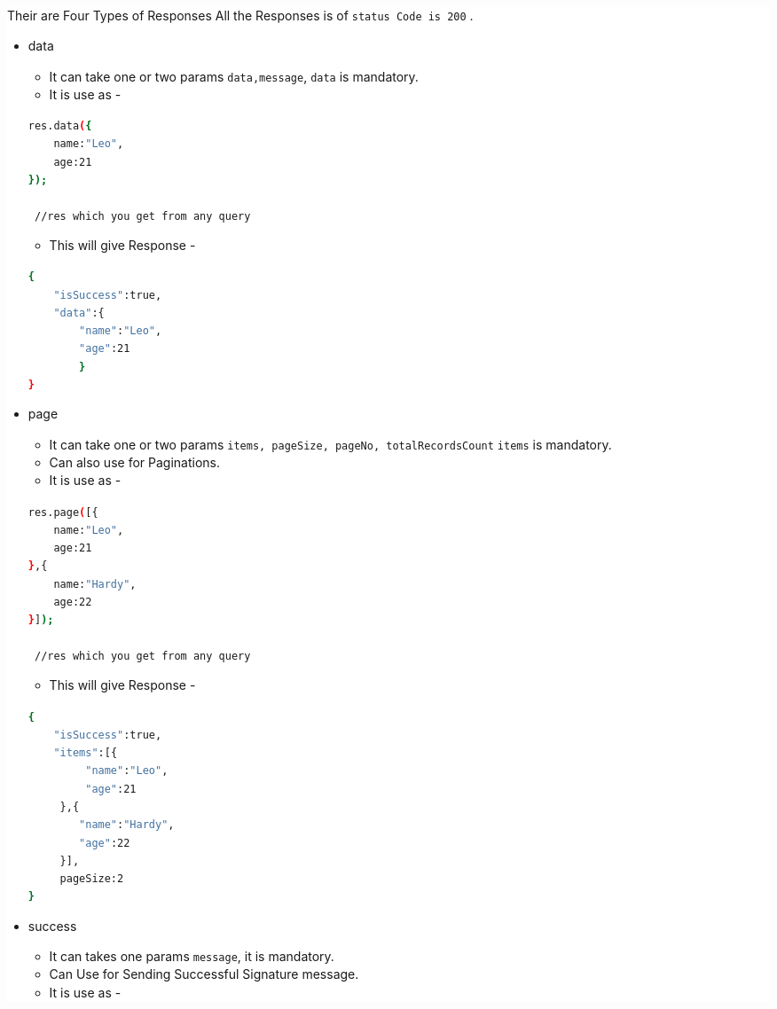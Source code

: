 Their are Four Types of Responses
All the Responses is of `status Code is 200` . 
- data
    - It can take one or two params `data,message`,
     `data` is mandatory. 
    - It is use as -

    ```sh
    res.data({
        name:"Leo",
        age:21
    });
    
     //res which you get from any query
    ```

    - This will give Response -
    ```sh
    {
        "isSuccess":true,
        "data":{
            "name":"Leo",
            "age":21
            }
    }
    ```
- page
    - It can take one or two params `items, pageSize, pageNo, totalRecordsCount`
     `items` is mandatory.
    - Can also use for Paginations.
    - It is use as -

    ```sh
    res.page([{
        name:"Leo",
        age:21
    },{
        name:"Hardy",
        age:22
    }]);
    
     //res which you get from any query
    ```
    
    - This will give Response -
    ```sh
    {
        "isSuccess":true,
        "items":[{
             "name":"Leo",
             "age":21
         },{
            "name":"Hardy",
            "age":22
         }],
         pageSize:2
    }
    ```
- success
    - It can takes one params `message`, it is mandatory.
    - Can Use for Sending Successful Signature message.
    - It is use as -
